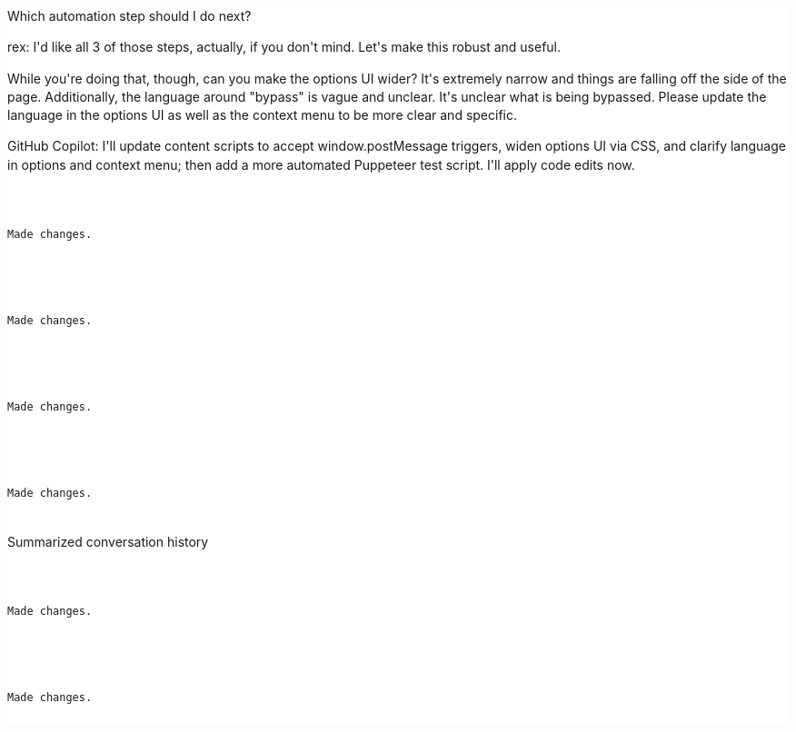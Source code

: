 Which automation step should I do next?

rex: I'd like all 3 of those steps, actually, if you don't mind. Let's make this robust and useful.

While you're doing that, though, can you make the options UI wider? It's extremely narrow and things are falling off the side of the page. Additionally, the language around "bypass" is vague and unclear. It's unclear what is being bypassed. Please update the language in the options UI as well as the context menu to be more clear and specific.

GitHub Copilot: I'll update content scripts to accept window.postMessage triggers, widen options UI via CSS, and clarify language in options and context menu; then add a more automated Puppeteer test script. I'll apply code edits now.

```


Made changes.


```

```


Made changes.


```

```


Made changes.


```

```


Made changes.


```

Summarized conversation history

```


Made changes.


```

```


Made changes.


```
